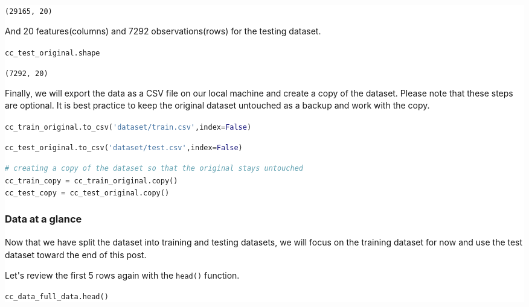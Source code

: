 

    (29165, 20)



And 20 features(columns) and 7292 observations(rows) for the testing dataset.


```python
cc_test_original.shape
```




    (7292, 20)



Finally, we will export the data as a CSV file on our local machine and create a copy of the dataset. Please note that these steps are optional. It is best practice to keep the original dataset untouched as a backup and work with the copy.


```python
cc_train_original.to_csv('dataset/train.csv',index=False)
```


```python
cc_test_original.to_csv('dataset/test.csv',index=False)
```


```python
# creating a copy of the dataset so that the original stays untouched
cc_train_copy = cc_train_original.copy()
cc_test_copy = cc_test_original.copy()
```

### Data at a glance

Now that we have split the dataset into training and testing datasets, we will focus on the training dataset for now and use the test dataset toward the end of this post.

Let's review the first 5 rows again with the ```head()``` function.


```python
cc_data_full_data.head()
```




<div>
<style scoped>
    .dataframe tbody tr th:only-of-type {
        vertical-align: middle;
    }

    .dataframe tbody tr th {
        vertical-align: top;
    }
